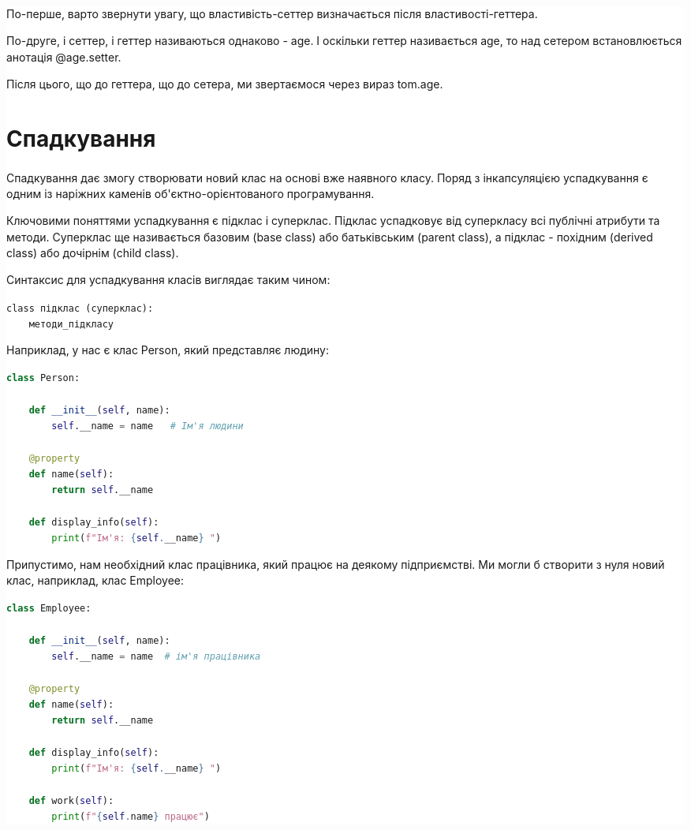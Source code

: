 
По-перше, варто звернути увагу, що властивість-сеттер визначається після властивості-геттера.

По-друге, і сеттер, і геттер називаються однаково - age. І оскільки геттер називається age, то над сетером встановлюється анотація @age.setter.

Після цього, що до геттера, що до сетера, ми звертаємося через вираз tom.age.

# Спадкування

Спадкування дає змогу створювати новий клас на основі вже наявного класу. Поряд з інкапсуляцією успадкування є одним із наріжних каменів об'єктно-орієнтованого програмування.

Ключовими поняттями успадкування є підклас і суперклас. Підклас успадковує від суперкласу всі публічні атрибути та методи. Суперклас ще називається базовим (base class) або батьківським (parent class), а підклас - похідним (derived class) або дочірнім (child class).

Синтаксис для успадкування класів виглядає таким чином:
```
class підклас (суперклас):
    методи_підкласу
```

Наприклад, у нас є клас Person, який представляє людину:


```python
class Person:

    def __init__(self, name):
        self.__name = name   # Ім'я людини

    @property
    def name(self):
        return self.__name

    def display_info(self):
        print(f"Ім'я: {self.__name} ")
```

Припустимо, нам необхідний клас працівника, який працює на деякому підприємстві. Ми могли б створити з нуля новий клас, наприклад, клас Employee:


```python
class Employee:

    def __init__(self, name):
        self.__name = name  # ім'я працівника

    @property
    def name(self):
        return self.__name

    def display_info(self):
        print(f"Ім'я: {self.__name} ")

    def work(self):
        print(f"{self.name} працює")
```
